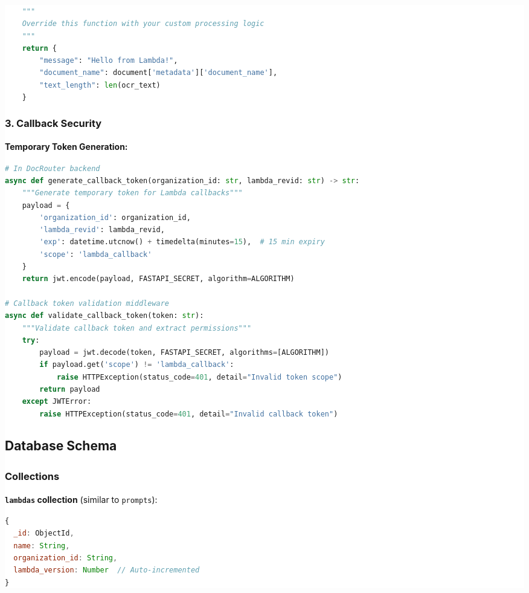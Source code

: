 ```python
    """
    Override this function with your custom processing logic
    """
    return {
        "message": "Hello from Lambda!",
        "document_name": document['metadata']['document_name'],
        "text_length": len(ocr_text)
    }
```

### 3. Callback Security

**Temporary Token Generation:**
```python
# In DocRouter backend
async def generate_callback_token(organization_id: str, lambda_revid: str) -> str:
    """Generate temporary token for Lambda callbacks"""
    payload = {
        'organization_id': organization_id,
        'lambda_revid': lambda_revid, 
        'exp': datetime.utcnow() + timedelta(minutes=15),  # 15 min expiry
        'scope': 'lambda_callback'
    }
    return jwt.encode(payload, FASTAPI_SECRET, algorithm=ALGORITHM)

# Callback token validation middleware
async def validate_callback_token(token: str):
    """Validate callback token and extract permissions"""
    try:
        payload = jwt.decode(token, FASTAPI_SECRET, algorithms=[ALGORITHM])
        if payload.get('scope') != 'lambda_callback':
            raise HTTPException(status_code=401, detail="Invalid token scope")
        return payload
    except JWTError:
        raise HTTPException(status_code=401, detail="Invalid callback token")
```

## Database Schema

### Collections

**`lambdas` collection** (similar to `prompts`):
```javascript
{
  _id: ObjectId,
  name: String,
  organization_id: String,
  lambda_version: Number  // Auto-incremented
}
```

